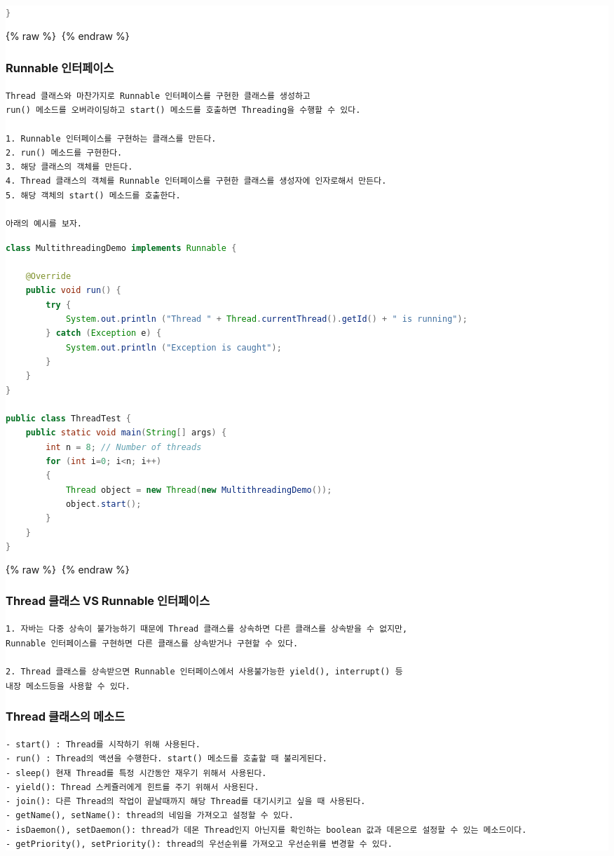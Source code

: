```java
} 
```

{% raw %} <img src="https://chohongjae.github.io/assets/img/20210118livestudyweek10/thread.png" alt=""> {% endraw %}

### Runnable 인터페이스
    Thread 클래스와 마찬가지로 Runnable 인터페이스를 구현한 클래스를 생성하고 
    run() 메소드를 오버라이딩하고 start() 메소드를 호출하면 Threading을 수행할 수 있다.
    
    1. Runnable 인터페이스를 구현하는 클래스를 만든다.
    2. run() 메소드를 구현한다.
    3. 해당 클래스의 객체를 만든다.
    4. Thread 클래스의 객체를 Runnable 인터페이스를 구현한 클래스를 생성자에 인자로해서 만든다.
    5. 해당 객체의 start() 메소드를 호출한다.
    
    아래의 예시를 보자.
    
```java
class MultithreadingDemo implements Runnable {

    @Override
    public void run() {
        try {
            System.out.println ("Thread " + Thread.currentThread().getId() + " is running");
        } catch (Exception e) {
            System.out.println ("Exception is caught");
        }
    }
}

public class ThreadTest {
    public static void main(String[] args) {
        int n = 8; // Number of threads
        for (int i=0; i<n; i++)
        {
            Thread object = new Thread(new MultithreadingDemo());
            object.start();
        }
    }
}
```    

{% raw %} <img src="https://chohongjae.github.io/assets/img/20210118livestudyweek10/runnableInterface.png" alt=""> {% endraw %}


### Thread 클래스 VS Runnable 인터페이스
    1. 자바는 다중 상속이 불가능하기 때문에 Thread 클래스를 상속하면 다른 클래스를 상속받을 수 없지만,
    Runnable 인터페이스를 구현하면 다른 클래스를 상속받거나 구현할 수 있다.
    
    2. Thread 클래스를 상속받으면 Runnable 인터페이스에서 사용불가능한 yield(), interrupt() 등 
    내장 메소드등을 사용할 수 있다. 

### Thread 클래스의 메소드         
    - start() : Thread를 시작하기 위해 사용된다.
    - run() : Thread의 액션을 수행한다. start() 메소드를 호출할 때 불리게된다.
    - sleep() 현재 Thread를 특정 시간동안 재우기 위해서 사용된다.
    - yield(): Thread 스케쥴러에게 힌트를 주기 위해서 사용된다.
    - join(): 다른 Thread의 작업이 끝날때까지 해당 Thread를 대기시키고 싶을 때 사용된다.
    - getName(), setName(): thread의 네임을 가져오고 설정할 수 있다.
    - isDaemon(), setDaemon(): thread가 데몬 Thread인지 아닌지를 확인하는 boolean 값과 데몬으로 설정할 수 있는 메소드이다.
    - getPriority(), setPriority(): thread의 우선순위를 가져오고 우선순위를 변경할 수 있다.
    